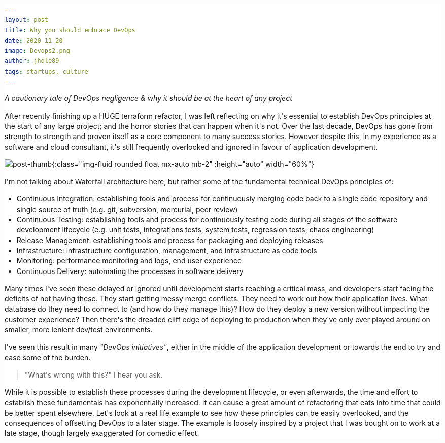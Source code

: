 ```yaml
---
layout: post
title: Why you should embrace DevOps
date: 2020-11-20
image: Devops2.png
author: jhole89
tags: startups, culture
---
```


*A cautionary tale of DevOps negligence & why it should be at the heart of any project*

After recently finishing up a HUGE terraform refactor, I was left reflecting on why it's essential to establish
DevOps principles at the start of any large project; and the horror stories that can happen when it's not.
Over the last decade, DevOps has gone from strength to strength and proven itself as a core component to 
many success stories. However despite this, in my experience as a software and cloud consultant, it's still frequently 
overlooked and ignored in favour of application development.

![post-thumb]({{site.baseurl}}/assets/images/blog/Devops2.png){:class="img-fluid rounded float mx-auto mb-2" :height="auto" width="60%"}

I'm not talking about Waterfall architecture here, but rather some of the fundamental technical DevOps principles of:
- Continuous Integration: establishing tools and process for continuously merging code back to a single code repository 
and single source of truth (e.g. git, subversion, mercurial, peer review)
- Continuous Testing: establishing tools and process for continuously testing code during all stages of the software 
development lifecycle (e.g. unit tests, integrations tests, system tests, regression tests, chaos engineering)
- Release Management: establishing tools and process for packaging and deploying releases
- Infrastructure: infrastructure configuration, management, and infrastructure as code tools
- Monitoring: performance monitoring and logs, end user experience
- Continuous Delivery: automating the processes in software delivery

Many times I've seen these delayed or ignored until development starts reaching a critical mass, and developers start facing the 
deficits of not having these. They start getting messy merge conflicts. They need to work out how their application lives. What database 
do they need to connect to (and how do they manage this)? How do they deploy a new version without impacting the customer experience? 
Then there's the dreaded cliff edge of deploying to production when they've only ever played around on smaller, more lenient dev/test environments.

I've seen this result in many *"DevOps initiatives"*, either in the middle of the application development or towards the end to try and ease some of the burden.

> "What's wrong with this?" I hear you ask.

While it is possible to establish these processes during the development lifecycle, or even afterwards, the time and effort to establish 
these fundamentals has exponentially increased. It can cause a great amount of refactoring that eats into time that could be better spent elsewhere.
Let's look at a real life example to see how these principles can be easily overlooked, and the consequences of offsetting DevOps to a later stage. 
The example is loosely inspired by a project that I was bought on to work at a late stage, though largely exaggerated for comedic effect.
